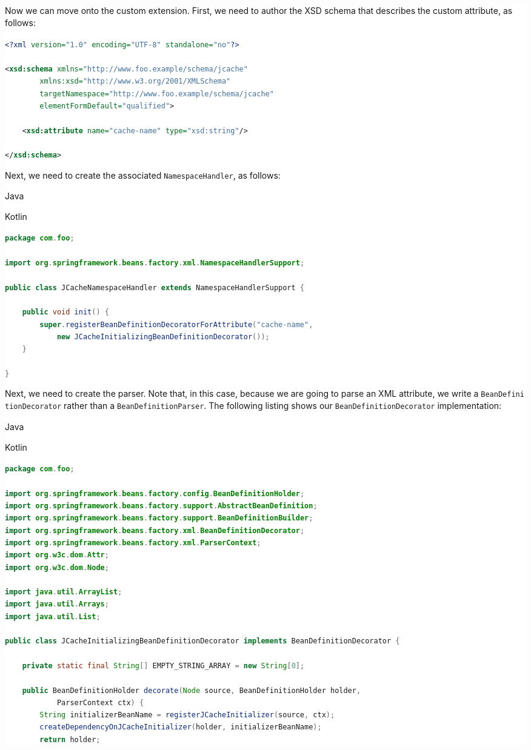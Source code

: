 Now we can move onto the custom extension. First, we need to author the XSD schema that describes the custom attribute, as follows:

```xml
<?xml version="1.0" encoding="UTF-8" standalone="no"?>

<xsd:schema xmlns="http://www.foo.example/schema/jcache"
        xmlns:xsd="http://www.w3.org/2001/XMLSchema"
        targetNamespace="http://www.foo.example/schema/jcache"
        elementFormDefault="qualified">

    <xsd:attribute name="cache-name" type="xsd:string"/>

</xsd:schema>
```

Next, we need to create the associated `NamespaceHandler`, as follows:

Java

Kotlin

```java
package com.foo;

import org.springframework.beans.factory.xml.NamespaceHandlerSupport;

public class JCacheNamespaceHandler extends NamespaceHandlerSupport {

    public void init() {
        super.registerBeanDefinitionDecoratorForAttribute("cache-name",
            new JCacheInitializingBeanDefinitionDecorator());
    }

}
```

Next, we need to create the parser. Note that, in this case, because we are going to parse an XML attribute, we write a `BeanDefinitionDecorator` rather than a `BeanDefinitionParser`. The following listing shows our `BeanDefinitionDecorator` implementation:

Java

Kotlin

```java
package com.foo;

import org.springframework.beans.factory.config.BeanDefinitionHolder;
import org.springframework.beans.factory.support.AbstractBeanDefinition;
import org.springframework.beans.factory.support.BeanDefinitionBuilder;
import org.springframework.beans.factory.xml.BeanDefinitionDecorator;
import org.springframework.beans.factory.xml.ParserContext;
import org.w3c.dom.Attr;
import org.w3c.dom.Node;

import java.util.ArrayList;
import java.util.Arrays;
import java.util.List;

public class JCacheInitializingBeanDefinitionDecorator implements BeanDefinitionDecorator {

    private static final String[] EMPTY_STRING_ARRAY = new String[0];

    public BeanDefinitionHolder decorate(Node source, BeanDefinitionHolder holder,
            ParserContext ctx) {
        String initializerBeanName = registerJCacheInitializer(source, ctx);
        createDependencyOnJCacheInitializer(holder, initializerBeanName);
        return holder;
```